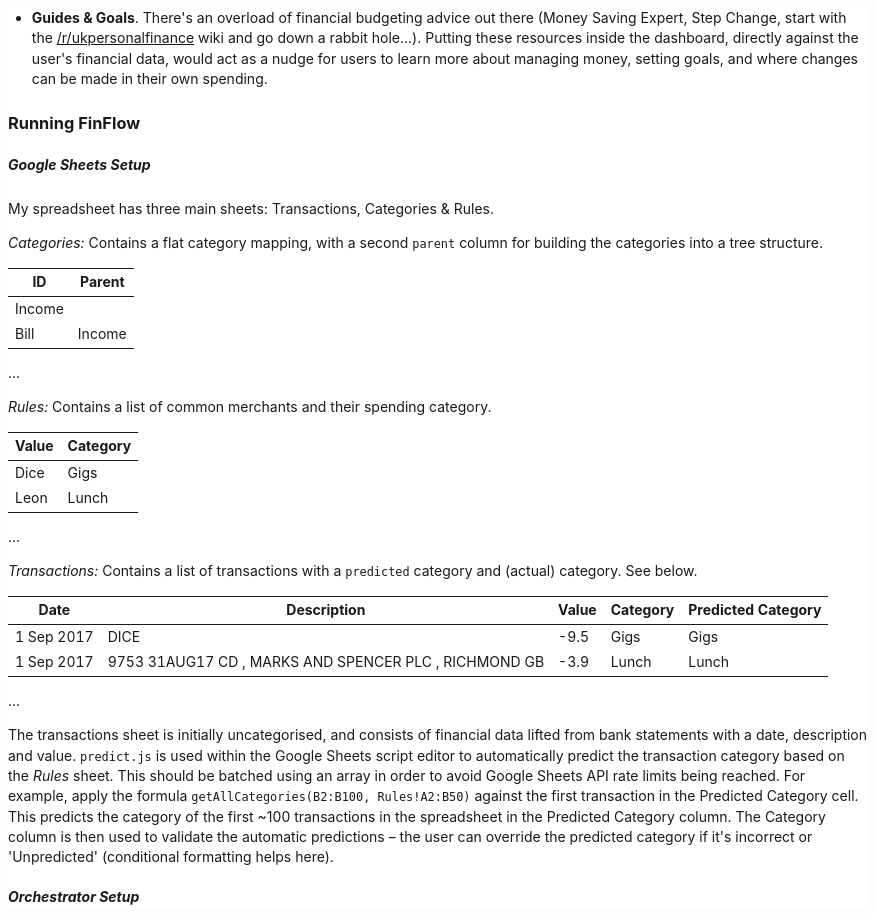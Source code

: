 * **Guides & Goals**. There's an overload of financial budgeting advice out there (Money Saving Expert, Step Change, start with the [/r/ukpersonalfinance](https://www.reddit.com/r/UKPersonalFinance/) wiki and go down a rabbit hole...). Putting these resources inside the dashboard, directly against the user's financial data, would act as a nudge for users to learn more about managing money, setting goals, and where changes can be made in their own spending.


### Running FinFlow

##### Google Sheets Setup
My spreadsheet has three main sheets: Transactions, Categories & Rules.

*Categories:*
Contains a flat category mapping, with a second `parent` column for building the categories into a tree structure.

| ID     | Parent |
|--------|--------|
| Income |        |
| Bill   | Income |
...

*Rules:*
Contains a list of common merchants and their spending category.

| Value          | Category |
|----------------|----------|
| Dice           | Gigs     |
| Leon            | Lunch    |
...

*Transactions:*
Contains a list of transactions with a `predicted` category and (actual) category. See below.

| Date       | Description                           | Value | Category | Predicted Category |
|------------|---------------------------------------|-------|----------|--------------------|
| 1 Sep 2017 | DICE | -9.5  | Gigs     | Gigs               |
| 1 Sep 2017 | 9753 31AUG17 CD , MARKS AND SPENCER PLC , RICHMOND GB | -3.9 | Lunch     | Lunch               |
...

The transactions sheet is initially uncategorised, and consists of financial data lifted from bank statements with a date, description and value. `predict.js` is used within the Google Sheets script editor to automatically predict the transaction category based on the *Rules* sheet. This should be batched using an array in order to avoid Google Sheets API rate limits being reached. For example, apply the formula `getAllCategories(B2:B100, Rules!A2:B50)` against the first transaction in the Predicted Category cell. This predicts the category of the first ~100 transactions in the spreadsheet in the Predicted Category column. The Category column is then used to validate the automatic predictions – the user can override the predicted category if it's incorrect or 'Unpredicted' (conditional formatting helps here).

##### Orchestrator Setup
